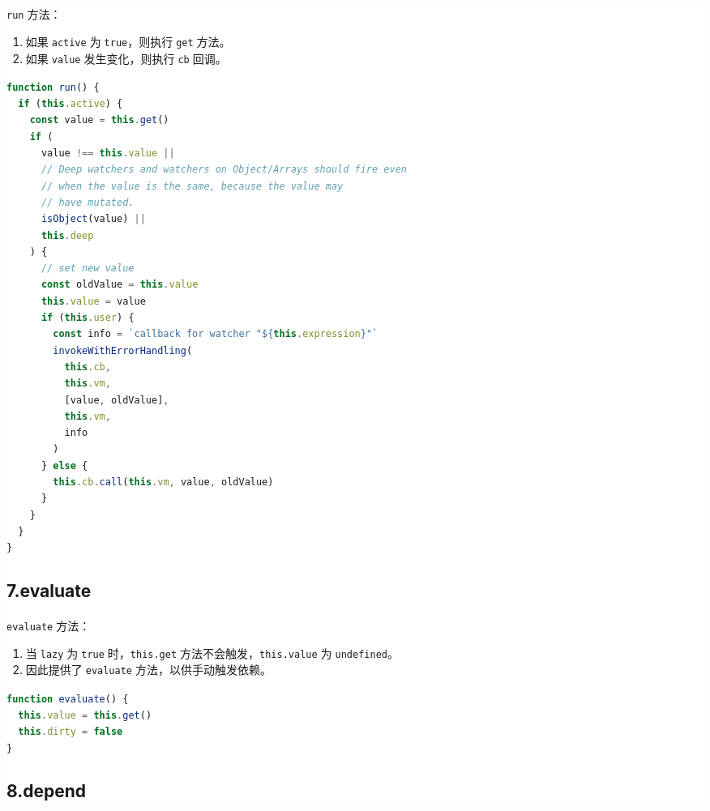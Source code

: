 `run` 方法：

1. 如果 `active` 为 `true`，则执行 `get` 方法。
2. 如果 `value` 发生变化，则执行 `cb` 回调。

```ts
function run() {
  if (this.active) {
    const value = this.get()
    if (
      value !== this.value ||
      // Deep watchers and watchers on Object/Arrays should fire even
      // when the value is the same, because the value may
      // have mutated.
      isObject(value) ||
      this.deep
    ) {
      // set new value
      const oldValue = this.value
      this.value = value
      if (this.user) {
        const info = `callback for watcher "${this.expression}"`
        invokeWithErrorHandling(
          this.cb,
          this.vm,
          [value, oldValue],
          this.vm,
          info
        )
      } else {
        this.cb.call(this.vm, value, oldValue)
      }
    }
  }
}
```

## 7.evaluate

`evaluate` 方法：

1. 当 `lazy` 为 `true` 时，`this.get` 方法不会触发，`this.value` 为 `undefined`。
2. 因此提供了 `evaluate` 方法，以供手动触发依赖。

```ts
function evaluate() {
  this.value = this.get()
  this.dirty = false
}
```

## 8.depend
